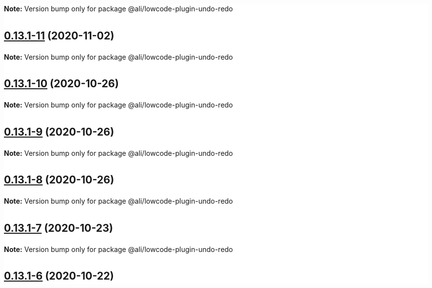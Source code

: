 


**Note:** Version bump only for package @ali/lowcode-plugin-undo-redo

<a name="0.13.1-11"></a>
## [0.13.1-11](https://gitlab.alibaba-inc.com/ali-lowcode/ali-lowcode-engine/compare/v0.13.1-10...v0.13.1-11) (2020-11-02)




**Note:** Version bump only for package @ali/lowcode-plugin-undo-redo

<a name="0.13.1-10"></a>
## [0.13.1-10](https://gitlab.alibaba-inc.com/ali-lowcode/ali-lowcode-engine/compare/v0.13.1-9...v0.13.1-10) (2020-10-26)




**Note:** Version bump only for package @ali/lowcode-plugin-undo-redo

<a name="0.13.1-9"></a>
## [0.13.1-9](https://gitlab.alibaba-inc.com/ali-lowcode/ali-lowcode-engine/compare/v0.13.1-7...v0.13.1-9) (2020-10-26)




**Note:** Version bump only for package @ali/lowcode-plugin-undo-redo

<a name="0.13.1-8"></a>
## [0.13.1-8](https://gitlab.alibaba-inc.com/ali-lowcode/ali-lowcode-engine/compare/v0.13.1-7...v0.13.1-8) (2020-10-26)




**Note:** Version bump only for package @ali/lowcode-plugin-undo-redo

<a name="0.13.1-7"></a>
## [0.13.1-7](https://gitlab.alibaba-inc.com/ali-lowcode/ali-lowcode-engine/compare/v0.13.1-6...v0.13.1-7) (2020-10-23)




**Note:** Version bump only for package @ali/lowcode-plugin-undo-redo

<a name="0.13.1-6"></a>
## [0.13.1-6](https://gitlab.alibaba-inc.com/ali-lowcode/ali-lowcode-engine/compare/v0.13.1-5...v0.13.1-6) (2020-10-22)



